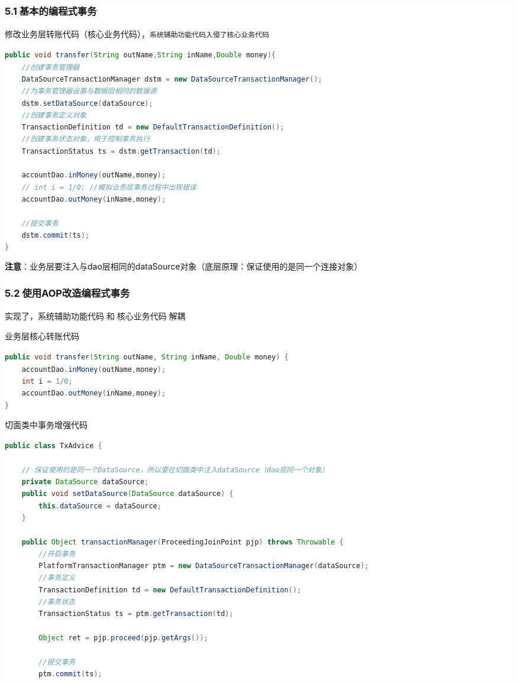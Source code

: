 
### 5.1 基本的编程式事务

修改业务层转账代码（核心业务代码），`系统辅助功能代码入侵了核心业务代码`

```java
public void transfer(String outName,String inName,Double money){
    //创建事务管理器
    DataSourceTransactionManager dstm = new DataSourceTransactionManager();
    //为事务管理器设置与数据层相同的数据源
    dstm.setDataSource(dataSource);
    //创建事务定义对象
    TransactionDefinition td = new DefaultTransactionDefinition();
    //创建事务状态对象，用于控制事务执行
    TransactionStatus ts = dstm.getTransaction(td);
    
    accountDao.inMoney(outName,money);
    // int i = 1/0; //模拟业务层事务过程中出现错误
    accountDao.outMoney(inName,money);

    //提交事务
    dstm.commit(ts);
}
```



**注意**：业务层要注入与dao层相同的dataSource对象（底层原理：保证使用的是同一个连接对象）



### 5.2 使用AOP改造编程式事务

实现了，系统辅助功能代码 和 核心业务代码  解耦

业务层核心转账代码

```java
public void transfer(String outName, String inName, Double money) {
    accountDao.inMoney(outName,money);
    int i = 1/0;
    accountDao.outMoney(inName,money);
}
```



切面类中事务增强代码

```java
public class TxAdvice {

    // 保证使用的是同一个DataSource，所以要在切面类中注入dataSource（dao层同一个对象）
    private DataSource dataSource;
    public void setDataSource(DataSource dataSource) {
        this.dataSource = dataSource;
    }

    public Object transactionManager(ProceedingJoinPoint pjp) throws Throwable {
        //开启事务
        PlatformTransactionManager ptm = new DataSourceTransactionManager(dataSource);
        //事务定义
        TransactionDefinition td = new DefaultTransactionDefinition();
        //事务状态
        TransactionStatus ts = ptm.getTransaction(td);

        Object ret = pjp.proceed(pjp.getArgs());

        //提交事务
        ptm.commit(ts);
```